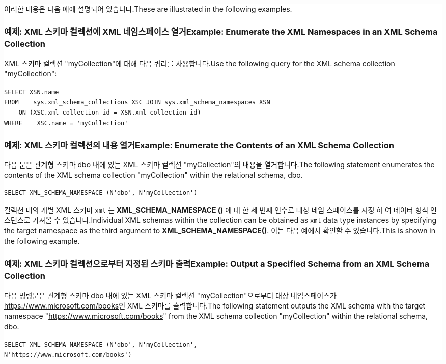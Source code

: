  <span data-ttu-id="49468-203">이러한 내용은 다음 예에 설명되어 있습니다.</span><span class="sxs-lookup"><span data-stu-id="49468-203">These are illustrated in the following examples.</span></span>  
  
### <a name="example-enumerate-the-xml-namespaces-in-an-xml-schema-collection"></a><span data-ttu-id="49468-204">예제: XML 스키마 컬렉션에 XML 네임스페이스 열거</span><span class="sxs-lookup"><span data-stu-id="49468-204">Example: Enumerate the XML Namespaces in an XML Schema Collection</span></span>  
 <span data-ttu-id="49468-205">XML 스키마 컬렉션 "myCollection"에 대해 다음 쿼리를 사용합니다.</span><span class="sxs-lookup"><span data-stu-id="49468-205">Use the following query for the XML schema collection "myCollection":</span></span>  
  
```  
SELECT XSN.name  
FROM    sys.xml_schema_collections XSC JOIN sys.xml_schema_namespaces XSN  
    ON (XSC.xml_collection_id = XSN.xml_collection_id)  
WHERE    XSC.name = 'myCollection'     
```  
  
### <a name="example-enumerate-the-contents-of-an-xml-schema-collection"></a><span data-ttu-id="49468-206">예제: XML 스키마 컬렉션의 내용 열거</span><span class="sxs-lookup"><span data-stu-id="49468-206">Example: Enumerate the Contents of an XML Schema Collection</span></span>  
 <span data-ttu-id="49468-207">다음 문은 관계형 스키마 dbo 내에 있는 XML 스키마 컬렉션 "myCollection"의 내용을 열거합니다.</span><span class="sxs-lookup"><span data-stu-id="49468-207">The following statement enumerates the contents of the XML schema collection "myCollection" within the relational schema, dbo.</span></span>  
  
```  
SELECT XML_SCHEMA_NAMESPACE (N'dbo', N'myCollection')  
```  
  
 <span data-ttu-id="49468-208">컬렉션 내의 개별 XML 스키마 `xml` 는 **XML_SCHEMA_NAMESPACE ()** 에 대 한 세 번째 인수로 대상 네임 스페이스를 지정 하 여 데이터 형식 인스턴스로 가져올 수 있습니다.</span><span class="sxs-lookup"><span data-stu-id="49468-208">Individual XML schemas within the collection can be obtained as `xml` data type instances by specifying the target namespace as the third argument to **XML_SCHEMA_NAMESPACE()**.</span></span> <span data-ttu-id="49468-209">이는 다음 예에서 확인할 수 있습니다.</span><span class="sxs-lookup"><span data-stu-id="49468-209">This is shown in the following example.</span></span>  
  
### <a name="example-output-a-specified-schema-from-an-xml-schema-collection"></a><span data-ttu-id="49468-210">예제: XML 스키마 컬렉션으로부터 지정된 스키마 출력</span><span class="sxs-lookup"><span data-stu-id="49468-210">Example: Output a Specified Schema from an XML Schema Collection</span></span>  
 <span data-ttu-id="49468-211">다음 명령문은 관계형 스키마 dbo 내에 있는 XML 스키마 컬렉션 "myCollection"으로부터 대상 네임스페이스가 <https://www.microsoft.com/books>인 XML 스키마를 출력합니다.</span><span class="sxs-lookup"><span data-stu-id="49468-211">The following statement outputs the XML schema with the target namespace "<https://www.microsoft.com/books>" from the XML schema collection "myCollection" within the relational schema, dbo.</span></span>  
  
```  
SELECT XML_SCHEMA_NAMESPACE (N'dbo', N'myCollection',   
N'https://www.microsoft.com/books')  
```  
  